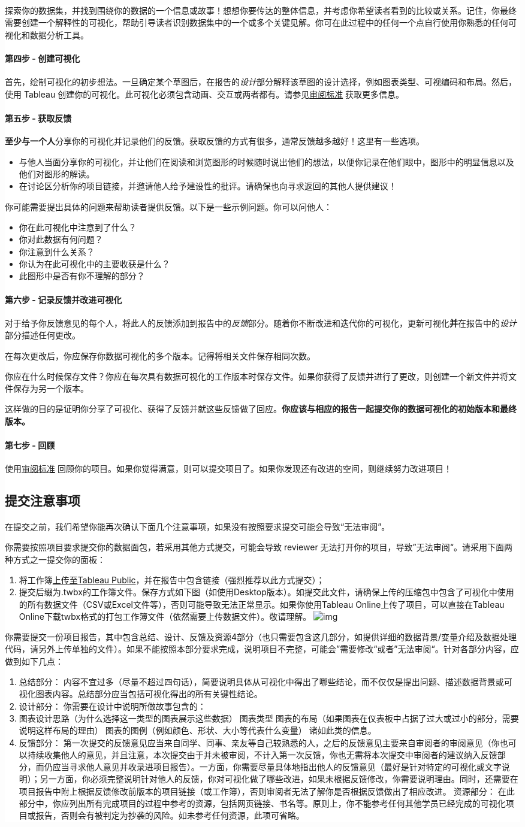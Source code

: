 探索你的数据集，并找到围绕你的数据的一个信息或故事！想想你要传达的整体信息，并考虑你希望读者看到的比较或关系。记住，你最终需要创建一个解释性的可视化，帮助引导读者识别数据集中的一个或多个关键见解。你可在此过程中的任何一个点自行使用你熟悉的任何可视化和数据分析工具。

#### 第四步 - 创建可视化

首先，绘制可视化的初步想法。一旦确定某个草图后，在报告的*设计*部分解释该草图的设计选择，例如图表类型、可视编码和布局。然后，使用 Tableau 创建你的可视化。此可视化必须包含动画、交互或两者都有。请参见[审阅标准](https://review.udacity.com/#!/rubrics/1300/view) 获取更多信息。

#### 第五步 - 获取反馈

**至少与一个人**分享你的可视化并记录他们的反馈。获取反馈的方式有很多，通常反馈越多越好！这里有一些选项。

- 与他人当面分享你的可视化，并让他们在阅读和浏览图形的时候随时说出他们的想法，以便你记录在他们眼中，图形中的明显信息以及他们对图形的解读。
- 在讨论区分析你的项目链接，并邀请他人给予建设性的批评。请确保也向寻求返回的其他人提供建议！

你可能需要提出具体的问题来帮助读者提供反馈。以下是一些示例问题。你可以问他人：

- 你在此可视化中注意到了什么？
- 你对此数据有何问题？
- 你注意到什么关系？
- 你认为在此可视化中的主要收获是什么？
- 此图形中是否有你不理解的部分？

#### 第六步 - 记录反馈并改进可视化

对于给予你反馈意见的每个人，将此人的反馈添加到报告中的*反馈*部分。随着你不断改进和迭代你的可视化，更新可视化**并**在报告中的*设计*部分描述任何更改。

在每次更改后，你应保存你数据可视化的多个版本。记得将相关文件保存相同次数。

你应在什么时候保存文件？你应在每次具有数据可视化的工作版本时保存文件。如果你获得了反馈并进行了更改，则创建一个新文件并将文件保存为另一个版本。

这样做的目的是证明你分享了可视化、获得了反馈并就这些反馈做了回应。**你应该与相应的报告一起提交你的数据可视化的初始版本和最终版本。**

#### 第七步 - 回顾

使用[审阅标准](https://review.udacity.com/#!/rubrics/948/view) 回顾你的项目。如果你觉得满意，则可以提交项目了。如果你发现还有改进的空间，则继续努力改进项目！

## 提交注意事项

在提交之前，我们希望你能再次确认下面几个注意事项，如果没有按照要求提交可能会导致“无法审阅”。

你需要按照项目要求提交你的数据面包，若采用其他方式提交，可能会导致 reviewer 无法打开你的项目，导致”无法审阅“。请采用下面两种方式之一提交你的面板：

1. 将工作簿[上传至Tableau Public](http://onlinehelp.tableau.com/current/pro/desktop/zh-cn/publish_workbooks_tableaupublic.html)，并在报告中包含链接（强烈推荐以此方式提交）；
2. 提交后缀为.twbx的工作簿文件。保存方式如下图（如使用Desktop版本）。如提交此文件，请确保上传的压缩包中包含了可视化中使用的所有数据文件（CSV或Excel文件等），否则可能导致无法正常显示。如果你使用Tableau Online上传了项目，可以直接在Tableau Online下载twbx格式的打包工作簿文件（依然需要上传数据文件）。敬请理解。 ![img](https://udacity-reviews-uploads.s3.us-west-2.amazonaws.com/_attachments/57175/1538429387/%E5%BE%AE%E4%BF%A1%E6%88%AA%E5%9B%BE_20181002052928.png)



你需要提交一份项目报告，其中包含总结、设计、反馈及资源4部分（也只需要包含这几部分，如提供详细的数据背景/变量介绍及数据处理代码，请另外上传单独的文件）。如果不能按照本部分要求完成，说明项目不完整，可能会”需要修改“或者”无法审阅“。针对各部分内容，应做到如下几点：

1. 总结部分： 内容不宜过多（尽量不超过四句话），简要说明具体从可视化中得出了哪些结论，而不仅仅是提出问题、描述数据背景或可视化图表内容。总结部分应当包括可视化得出的所有关键性结论。
2. 设计部分： 你需要在设计中说明所做故事包含的：
3. 图表设计思路（为什么选择这一类型的图表展示这些数据） 图表类型 图表的布局（如果图表在仪表板中占据了过大或过小的部分，需要说明这样布局的理由） 图表的图例（例如颜色、形状、大小等代表什么变量） 诸如此类的信息。
4. 反馈部分： 第一次提交的反馈意见应当来自同学、同事、亲友等自己较熟悉的人，之后的反馈意见主要来自审阅者的审阅意见（你也可以持续收集他人的意见，并且注意，本次提交由于并未被审阅，不计入第一次反馈，你也无需将本次提交中审阅者的建议纳入反馈部分，而仍应当寻求他人意见并收录进项目报告）。一方面，你需要尽量具体地指出他人的反馈意见（最好是针对特定的可视化或文字说明）；另一方面，你必须完整说明针对他人的反馈，你对可视化做了哪些改进，如果未根据反馈修改，你需要说明理由。同时，还需要在项目报告中附上根据反馈修改前版本的项目链接（或工作簿），否则审阅者无法了解你是否根据反馈做出了相应改进。 资源部分： 在此部分中，你应列出所有完成项目的过程中参考的资源，包括网页链接、书名等。原则上，你不能参考任何其他学员已经完成的可视化项目或报告，否则会有被判定为抄袭的风险。如未参考任何资源，此项可省略。
